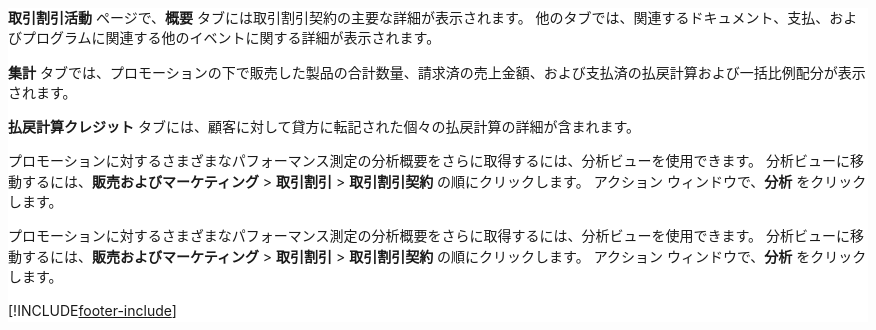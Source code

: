 **取引割引活動** ページで、**概要** タブには取引割引契約の主要な詳細が表示されます。 他のタブでは、関連するドキュメント、支払、およびプログラムに関連する他のイベントに関する詳細が表示されます。

**集計** タブでは、プロモーションの下で販売した製品の合計数量、請求済の売上金額、および支払済の払戻計算および一括比例配分が表示されます。

**払戻計算クレジット** タブには、顧客に対して貸方に転記された個々の払戻計算の詳細が含まれます。

プロモーションに対するさまざまなパフォーマンス測定の分析概要をさらに取得するには、分析ビューを使用できます。 分析ビューに移動するには、**販売およびマーケティング** \> **取引割引** \> **取引割引契約** の順にクリックします。 アクション ウィンドウで、**分析** をクリックします。  

プロモーションに対するさまざまなパフォーマンス測定の分析概要をさらに取得するには、分析ビューを使用できます。 分析ビューに移動するには、**販売およびマーケティング** \> **取引割引** \> **取引割引契約** の順にクリックします。 アクション ウィンドウで、**分析** をクリックします。 



[!INCLUDE[footer-include](../../includes/footer-banner.md)]